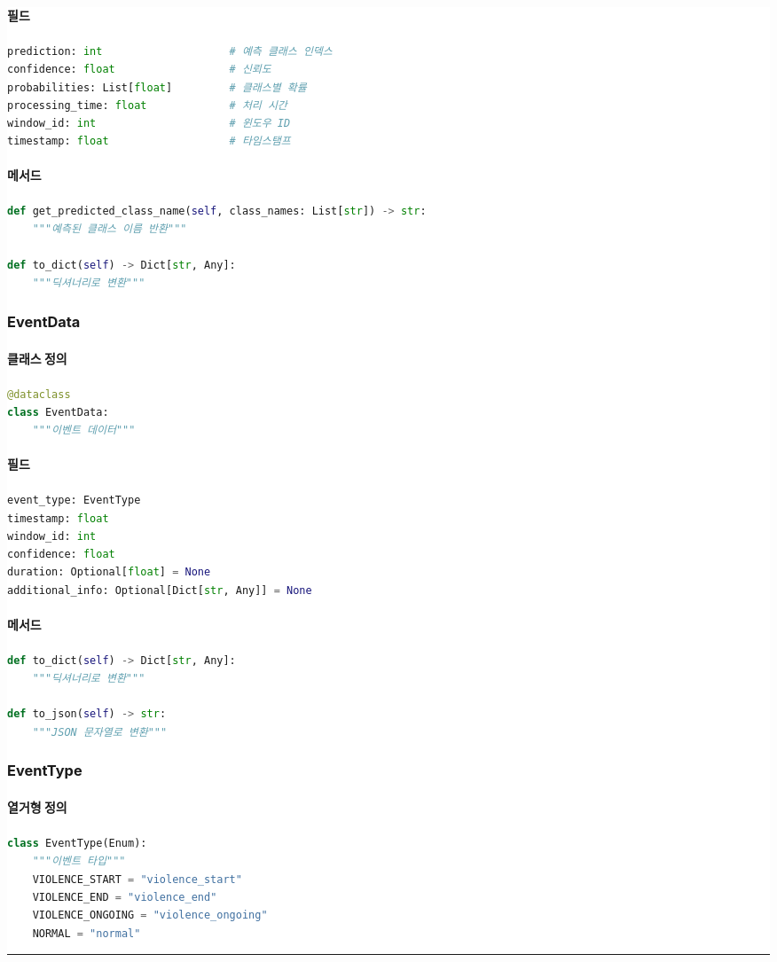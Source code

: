 #### 필드
```python
prediction: int                    # 예측 클래스 인덱스
confidence: float                  # 신뢰도
probabilities: List[float]         # 클래스별 확률
processing_time: float             # 처리 시간
window_id: int                     # 윈도우 ID
timestamp: float                   # 타임스탬프
```

#### 메서드
```python
def get_predicted_class_name(self, class_names: List[str]) -> str:
    """예측된 클래스 이름 반환"""

def to_dict(self) -> Dict[str, Any]:
    """딕셔너리로 변환"""
```

### EventData

#### 클래스 정의
```python
@dataclass
class EventData:
    """이벤트 데이터"""
```

#### 필드
```python
event_type: EventType
timestamp: float
window_id: int
confidence: float
duration: Optional[float] = None
additional_info: Optional[Dict[str, Any]] = None
```

#### 메서드
```python
def to_dict(self) -> Dict[str, Any]:
    """딕셔너리로 변환"""

def to_json(self) -> str:
    """JSON 문자열로 변환"""
```

### EventType

#### 열거형 정의
```python
class EventType(Enum):
    """이벤트 타입"""
    VIOLENCE_START = "violence_start"
    VIOLENCE_END = "violence_end"
    VIOLENCE_ONGOING = "violence_ongoing"
    NORMAL = "normal"
```

---